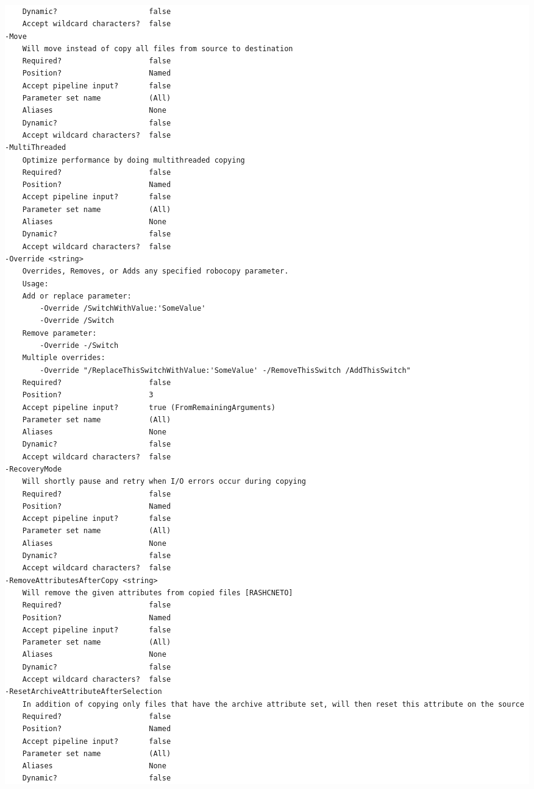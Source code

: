         Dynamic?                     false  
        Accept wildcard characters?  false  
    -Move  
        Will move instead of copy all files from source to destination  
        Required?                    false  
        Position?                    Named  
        Accept pipeline input?       false  
        Parameter set name           (All)  
        Aliases                      None  
        Dynamic?                     false  
        Accept wildcard characters?  false  
    -MultiThreaded  
        Optimize performance by doing multithreaded copying  
        Required?                    false  
        Position?                    Named  
        Accept pipeline input?       false  
        Parameter set name           (All)  
        Aliases                      None  
        Dynamic?                     false  
        Accept wildcard characters?  false  
    -Override <string>  
        Overrides, Removes, or Adds any specified robocopy parameter.  
        Usage:  
        Add or replace parameter:  
            -Override /SwitchWithValue:'SomeValue'  
            -Override /Switch  
        Remove parameter:  
            -Override -/Switch  
        Multiple overrides:  
            -Override "/ReplaceThisSwitchWithValue:'SomeValue' -/RemoveThisSwitch /AddThisSwitch"  
        Required?                    false  
        Position?                    3  
        Accept pipeline input?       true (FromRemainingArguments)  
        Parameter set name           (All)  
        Aliases                      None  
        Dynamic?                     false  
        Accept wildcard characters?  false  
    -RecoveryMode  
        Will shortly pause and retry when I/O errors occur during copying  
        Required?                    false  
        Position?                    Named  
        Accept pipeline input?       false  
        Parameter set name           (All)  
        Aliases                      None  
        Dynamic?                     false  
        Accept wildcard characters?  false  
    -RemoveAttributesAfterCopy <string>  
        Will remove the given attributes from copied files [RASHCNETO]  
        Required?                    false  
        Position?                    Named  
        Accept pipeline input?       false  
        Parameter set name           (All)  
        Aliases                      None  
        Dynamic?                     false  
        Accept wildcard characters?  false  
    -ResetArchiveAttributeAfterSelection  
        In addition of copying only files that have the archive attribute set, will then reset this attribute on the source  
        Required?                    false  
        Position?                    Named  
        Accept pipeline input?       false  
        Parameter set name           (All)  
        Aliases                      None  
        Dynamic?                     false  